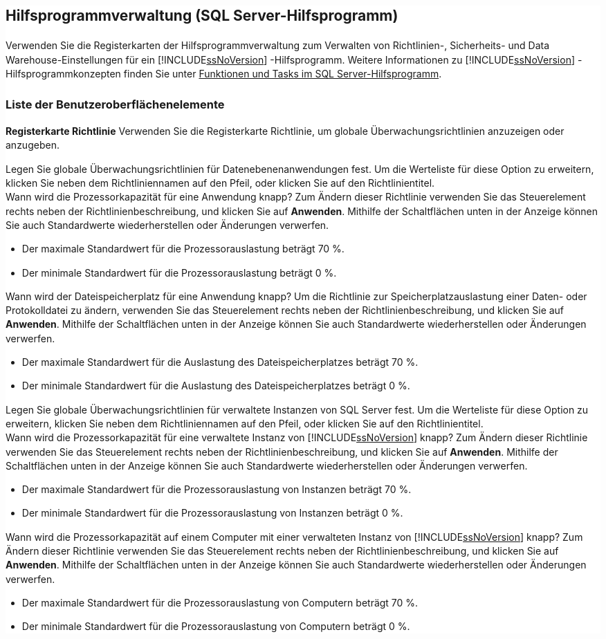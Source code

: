 ## <a name="utility-administration-sql-server-utility"></a>Hilfsprogrammverwaltung (SQL Server-Hilfsprogramm)
Verwenden Sie die Registerkarten der Hilfsprogrammverwaltung zum Verwalten von Richtlinien-, Sicherheits- und Data Warehouse-Einstellungen für ein [!INCLUDE[ssNoVersion](../../includes/ssnoversion-md.md)] -Hilfsprogramm. Weitere Informationen zu [!INCLUDE[ssNoVersion](../../includes/ssnoversion-md.md)] -Hilfsprogrammkonzepten finden Sie unter [Funktionen und Tasks im SQL Server-Hilfsprogramm](../../relational-databases/manage/sql-server-utility-features-and-tasks.md).  
  
### <a name="ui-element-list"></a>Liste der Benutzeroberflächenelemente
 **Registerkarte Richtlinie** Verwenden Sie die Registerkarte Richtlinie, um globale Überwachungsrichtlinien anzuzeigen oder anzugeben.  
  
 Legen Sie globale Überwachungsrichtlinien für Datenebenenanwendungen fest. Um die Werteliste für diese Option zu erweitern, klicken Sie neben dem Richtliniennamen auf den Pfeil, oder klicken Sie auf den Richtlinientitel.  
 Wann wird die Prozessorkapazität für eine Anwendung knapp? Zum Ändern dieser Richtlinie verwenden Sie das Steuerelement rechts neben der Richtlinienbeschreibung, und klicken Sie auf **Anwenden**. Mithilfe der Schaltflächen unten in der Anzeige können Sie auch Standardwerte wiederherstellen oder Änderungen verwerfen.  
  
-   Der maximale Standardwert für die Prozessorauslastung beträgt 70 %.  
  
-   Der minimale Standardwert für die Prozessorauslastung beträgt 0 %.  
  
 Wann wird der Dateispeicherplatz für eine Anwendung knapp? Um die Richtlinie zur Speicherplatzauslastung einer Daten- oder Protokolldatei zu ändern, verwenden Sie das Steuerelement rechts neben der Richtlinienbeschreibung, und klicken Sie auf **Anwenden**. Mithilfe der Schaltflächen unten in der Anzeige können Sie auch Standardwerte wiederherstellen oder Änderungen verwerfen.  
  
-   Der maximale Standardwert für die Auslastung des Dateispeicherplatzes beträgt 70 %.  
  
-   Der minimale Standardwert für die Auslastung des Dateispeicherplatzes beträgt 0 %.  
  
 Legen Sie globale Überwachungsrichtlinien für verwaltete Instanzen von SQL Server fest. Um die Werteliste für diese Option zu erweitern, klicken Sie neben dem Richtliniennamen auf den Pfeil, oder klicken Sie auf den Richtlinientitel.  
 Wann wird die Prozessorkapazität für eine verwaltete Instanz von [!INCLUDE[ssNoVersion](../../includes/ssnoversion-md.md)] knapp? Zum Ändern dieser Richtlinie verwenden Sie das Steuerelement rechts neben der Richtlinienbeschreibung, und klicken Sie auf **Anwenden**. Mithilfe der Schaltflächen unten in der Anzeige können Sie auch Standardwerte wiederherstellen oder Änderungen verwerfen.  
  
-   Der maximale Standardwert für die Prozessorauslastung von Instanzen beträgt 70 %.  
  
-   Der minimale Standardwert für die Prozessorauslastung von Instanzen beträgt 0 %.  
  
 Wann wird die Prozessorkapazität auf einem Computer mit einer verwalteten Instanz von [!INCLUDE[ssNoVersion](../../includes/ssnoversion-md.md)] knapp? Zum Ändern dieser Richtlinie verwenden Sie das Steuerelement rechts neben der Richtlinienbeschreibung, und klicken Sie auf **Anwenden**. Mithilfe der Schaltflächen unten in der Anzeige können Sie auch Standardwerte wiederherstellen oder Änderungen verwerfen.  
  
-   Der maximale Standardwert für die Prozessorauslastung von Computern beträgt 70 %.  
  
-   Der minimale Standardwert für die Prozessorauslastung von Computern beträgt 0 %.  
  